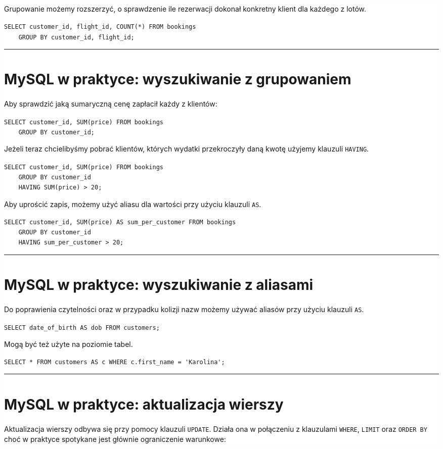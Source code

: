 Grupowanie możemy rozszerzyć, o sprawdzenie ile rezerwacji dokonał konkretny klient dla każdego z lotów.

```
SELECT customer_id, flight_id, COUNT(*) FROM bookings
    GROUP BY customer_id, flight_id;
```

---
# MySQL w praktyce: wyszukiwanie z grupowaniem

Aby sprawdzić jaką sumaryczną cenę zapłacił każdy z klientów:

```
SELECT customer_id, SUM(price) FROM bookings
    GROUP BY customer_id;
```

Jeżeli teraz chcielibyśmy pobrać klientów, których wydatki przekroczyły daną kwotę użyjemy klauzuli `HAVING`.

```
SELECT customer_id, SUM(price) FROM bookings
    GROUP BY customer_id
    HAVING SUM(price) > 20;
```

Aby uprościć zapis, możemy użyć aliasu dla wartości przy użyciu klauzuli `AS`.

```
SELECT customer_id, SUM(price) AS sum_per_customer FROM bookings
    GROUP BY customer_id
    HAVING sum_per_customer > 20;
```

---
# MySQL w praktyce: wyszukiwanie z aliasami

Do poprawienia czytelności oraz w przypadku kolizji nazw możemy używać aliasów przy użyciu klauzuli `AS`.

```
SELECT date_of_birth AS dob FROM customers;
```

Mogą być też użyte na poziomie tabel.
```
SELECT * FROM customers AS c WHERE c.first_name = 'Karolina';
```

---
# MySQL w praktyce: aktualizacja wierszy

Aktualizacja wierszy odbywa się przy pomocy klauzuli `UPDATE`. Działa ona w połączeniu z klauzulami `WHERE`, `LIMIT` oraz `ORDER BY` choć w praktyce spotykane jest głównie ograniczenie warunkowe:
